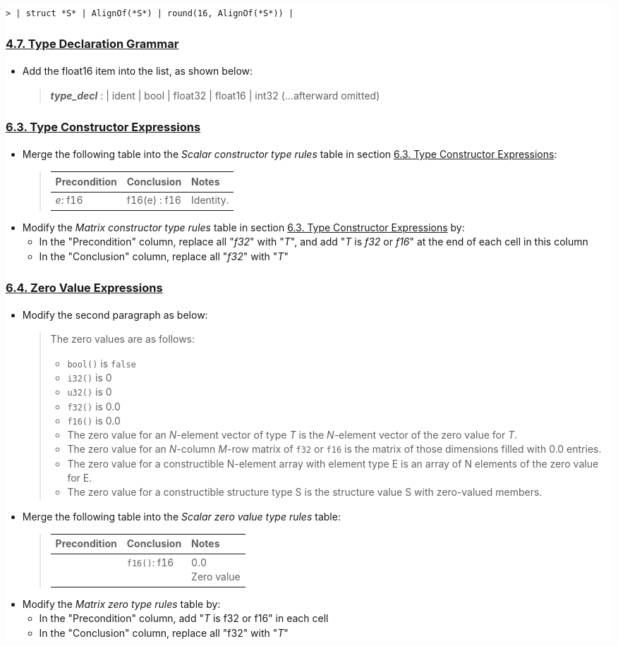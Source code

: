 	> | struct *S* | AlignOf(*S*) | round(16, AlignOf(*S*)) |

### [4.7. Type Declaration Grammar](https://www.w3.org/TR/WGSL/#type-declarations)



- Add the float16 item into the list, as shown below:
	> **_type_decl_** :
	>   | ident
	>   | bool
	>   | float32
	>   | float16
	>   | int32
	>   (...afterward omitted)

### [6.3. Type Constructor Expressions](https://www.w3.org/TR/WGSL/#type-constructor-expr)



- Merge the following table into the *Scalar constructor type rules* table in section [6.3. Type Constructor Expressions](https://www.w3.org/TR/WGSL/#type-constructor-expr):
	> | Precondition | Conclusion | Notes |
	> | - | - | - |
	> | *e*: f16 | f16(e) : f16 | Identity. |
- Modify the *Matrix constructor type rules* table in section [6.3. Type Constructor Expressions](https://www.w3.org/TR/WGSL/#type-constructor-expr) by:
    - In the "Precondition" column, replace all "*f32*" with "*T*", and add "*T* is *f32* or *f16*" at the end of each cell in this column
    - In the "Conclusion" column, replace all "*f32*" with "*T*"

### [6.4. Zero Value Expressions](https://www.w3.org/TR/WGSL/#zero-value-expr)



- Modify the second paragraph as below:
	> The zero values are as follows:
	> * `bool()` is `false`
	> * `i32()` is 0
	> * `u32()` is 0
	> * `f32()` is 0.0
	> * `f16()` is 0.0
	> * The zero value for an *N*-element vector of type *T* is the *N*-element vector of the zero value for *T*.
	> * The zero value for an *N*-column *M*-row matrix of `f32` or `f16` is the matrix of those dimensions filled with 0.0 entries.
	> * The zero value for a constructible N-element array with element type E is an array of N elements of the zero value for E.
	> * The zero value for a constructible structure type S is the structure value S with zero-valued members.
- Merge the following table into the *Scalar zero value type rules* table:
	> | Precondition | Conclusion | Notes |
	> | - | - | - |
	> |  | `f16()`: f16 | 0.0<br />Zero value |
- Modify the *Matrix zero type rules* table by:
    - In the "Precondition" column, add "*T* is f32 or f16" in each cell
    - In the "Conclusion" column, replace all "f32" with "*T*"
